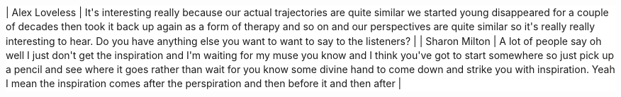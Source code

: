| Alex Loveless | It's interesting really because our actual trajectories are quite similar we started young disappeared for a couple of decades then took it back up again as a form of therapy and so on and our perspectives are quite similar so it's really really interesting to hear. Do you have anything else you want to want to say to the listeners?                                                                                                                                                                                                                                                                                                                                                                                                                                                                                                                                                                                                                                                                                                                                                                                                                                                                                                                                                                                                                                                                                                                                                                                                                                                                                                                                                                                                                                                                                                                                                                                                                                                                                                                                                                                                                      |
| Sharon Milton | A lot of people say oh well I just don't get the inspiration and I'm waiting for my muse you know and I think you've got to start somewhere so just pick up a pencil and see where it goes rather than wait for you know some divine hand to come down and strike you with inspiration. Yeah I mean the inspiration comes after the perspiration and then before it and then after                                                                                                                                                                                                                                                                                                                                                                                                                                                                                                                                                                                                                                                                                                                                                                                                                                                                                                                                                                                                                                                                                                                                                                                                                                                                                                                                                                                                                                                                                                                                                                                                                                                                                                                                                                                  |